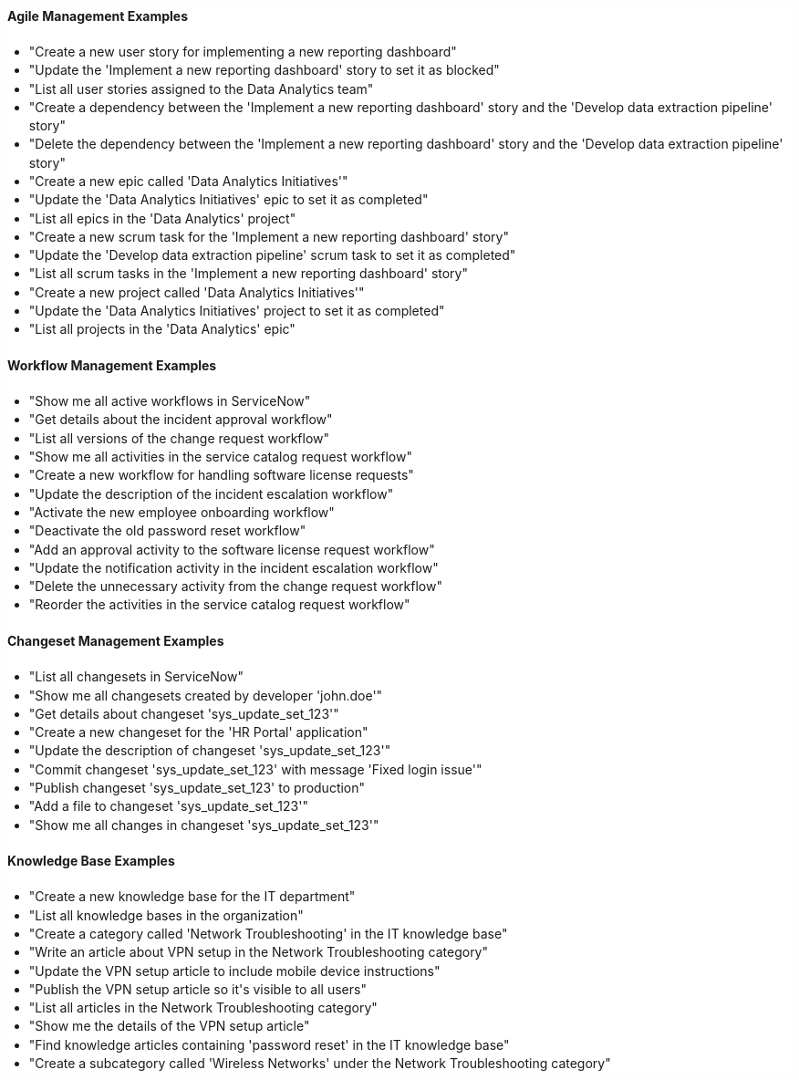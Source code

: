 #### Agile Management Examples
- "Create a new user story for implementing a new reporting dashboard"
- "Update the 'Implement a new reporting dashboard' story to set it as blocked"
- "List all user stories assigned to the Data Analytics team"
- "Create a dependency between the 'Implement a new reporting dashboard' story and the 'Develop data extraction pipeline' story"
- "Delete the dependency between the 'Implement a new reporting dashboard' story and the 'Develop data extraction pipeline' story"
- "Create a new epic called 'Data Analytics Initiatives'"
- "Update the 'Data Analytics Initiatives' epic to set it as completed"
- "List all epics in the 'Data Analytics' project"
- "Create a new scrum task for the 'Implement a new reporting dashboard' story"
- "Update the 'Develop data extraction pipeline' scrum task to set it as completed"
- "List all scrum tasks in the 'Implement a new reporting dashboard' story"
- "Create a new project called 'Data Analytics Initiatives'"
- "Update the 'Data Analytics Initiatives' project to set it as completed"
- "List all projects in the 'Data Analytics' epic"

#### Workflow Management Examples
- "Show me all active workflows in ServiceNow"
- "Get details about the incident approval workflow"
- "List all versions of the change request workflow"
- "Show me all activities in the service catalog request workflow"
- "Create a new workflow for handling software license requests"
- "Update the description of the incident escalation workflow"
- "Activate the new employee onboarding workflow"
- "Deactivate the old password reset workflow"
- "Add an approval activity to the software license request workflow"
- "Update the notification activity in the incident escalation workflow"
- "Delete the unnecessary activity from the change request workflow"
- "Reorder the activities in the service catalog request workflow"

#### Changeset Management Examples
- "List all changesets in ServiceNow"
- "Show me all changesets created by developer 'john.doe'"
- "Get details about changeset 'sys_update_set_123'"
- "Create a new changeset for the 'HR Portal' application"
- "Update the description of changeset 'sys_update_set_123'"
- "Commit changeset 'sys_update_set_123' with message 'Fixed login issue'"
- "Publish changeset 'sys_update_set_123' to production"
- "Add a file to changeset 'sys_update_set_123'"
- "Show me all changes in changeset 'sys_update_set_123'"

#### Knowledge Base Examples
- "Create a new knowledge base for the IT department"
- "List all knowledge bases in the organization"
- "Create a category called 'Network Troubleshooting' in the IT knowledge base"
- "Write an article about VPN setup in the Network Troubleshooting category"
- "Update the VPN setup article to include mobile device instructions"
- "Publish the VPN setup article so it's visible to all users"
- "List all articles in the Network Troubleshooting category"
- "Show me the details of the VPN setup article"
- "Find knowledge articles containing 'password reset' in the IT knowledge base"
- "Create a subcategory called 'Wireless Networks' under the Network Troubleshooting category"
